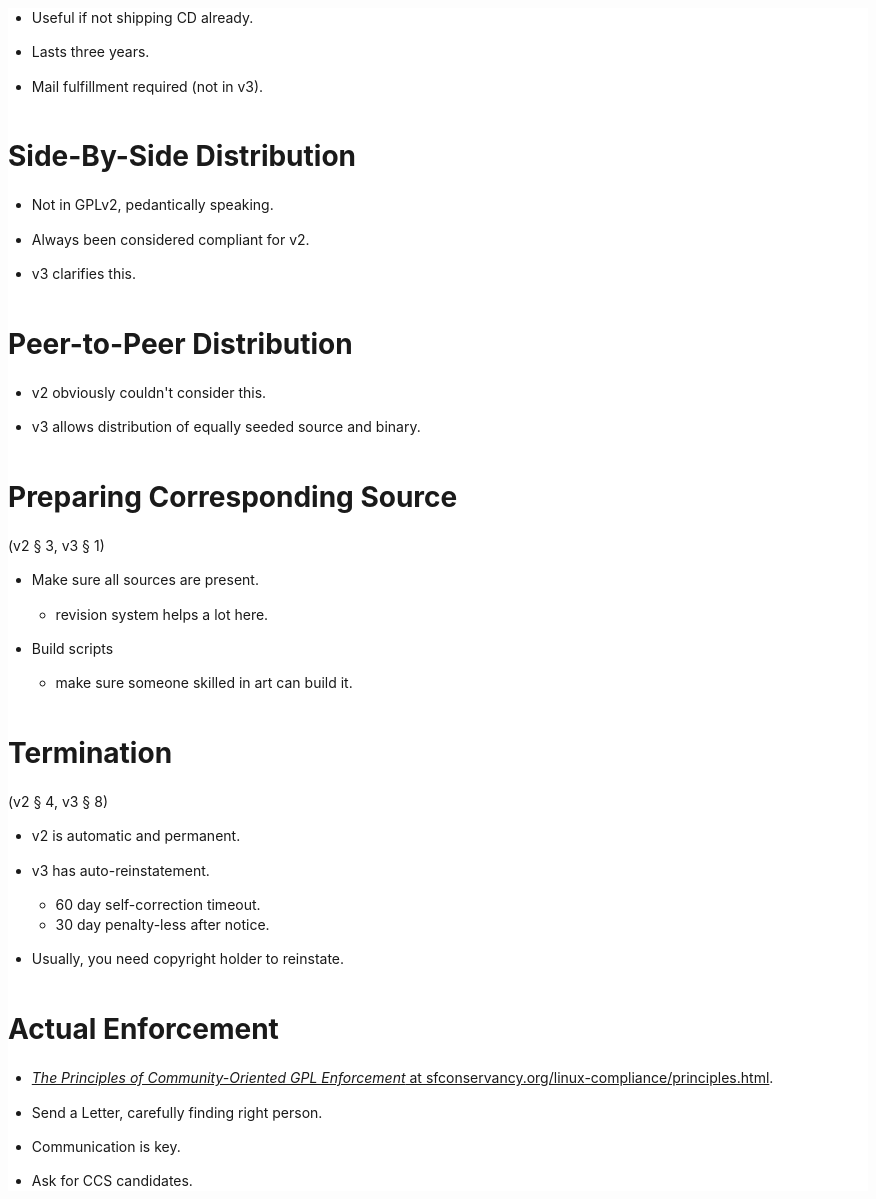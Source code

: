 + Useful if not shipping CD already.

+ Lasts three years.

+ Mail fulfillment required (not in v3).

# Side-By-Side Distribution

+ Not in GPLv2, pedantically speaking.

+ Always been considered compliant for v2.

+ v3 clarifies this.

# Peer-to-Peer Distribution 

+ v2 obviously couldn't consider this.

+ v3 allows distribution of equally seeded source and binary.

# Preparing Corresponding Source

(v2 &sect; 3, v3 &sect; 1)

+ Make sure all sources are present.
     - revision system helps a lot here.

+ Build scripts
     - make sure someone skilled in art can build it.

# Termination

(v2 &sect; 4, v3 &sect; 8)

+ v2 is automatic and permanent.

+ v3 has auto-reinstatement.
    - 60 day self-correction timeout.
    - 30 day penalty-less after notice.

+ Usually, you need copyright holder to reinstate.

#  Actual Enforcement

+ [*The Principles of Community-Oriented GPL Enforcement* at sfconservancy.org/linux-compliance/principles.html](https://sfconservancy.org/linux-compliance/principles.html).

+ Send a Letter, carefully finding right person.

+ Communication is key.

+ Ask for CCS candidates.


